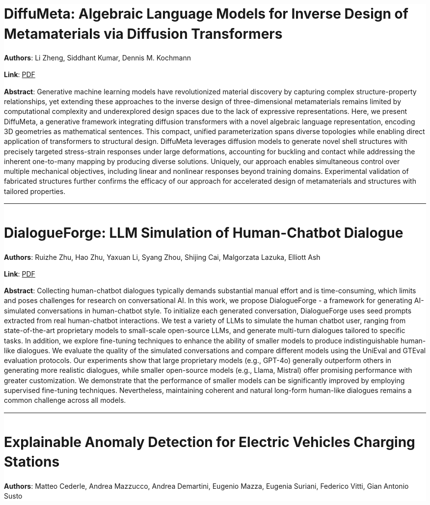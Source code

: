 # DiffuMeta: Algebraic Language Models for Inverse Design of Metamaterials via Diffusion Transformers 

**Authors**: Li Zheng, Siddhant Kumar, Dennis M. Kochmann  

**Link**: [PDF](https://arxiv.org/pdf/2507.15753)  

**Abstract**: Generative machine learning models have revolutionized material discovery by capturing complex structure-property relationships, yet extending these approaches to the inverse design of three-dimensional metamaterials remains limited by computational complexity and underexplored design spaces due to the lack of expressive representations. Here, we present DiffuMeta, a generative framework integrating diffusion transformers with a novel algebraic language representation, encoding 3D geometries as mathematical sentences. This compact, unified parameterization spans diverse topologies while enabling direct application of transformers to structural design. DiffuMeta leverages diffusion models to generate novel shell structures with precisely targeted stress-strain responses under large deformations, accounting for buckling and contact while addressing the inherent one-to-many mapping by producing diverse solutions. Uniquely, our approach enables simultaneous control over multiple mechanical objectives, including linear and nonlinear responses beyond training domains. Experimental validation of fabricated structures further confirms the efficacy of our approach for accelerated design of metamaterials and structures with tailored properties. 

---
# DialogueForge: LLM Simulation of Human-Chatbot Dialogue 

**Authors**: Ruizhe Zhu, Hao Zhu, Yaxuan Li, Syang Zhou, Shijing Cai, Malgorzata Lazuka, Elliott Ash  

**Link**: [PDF](https://arxiv.org/pdf/2507.15752)  

**Abstract**: Collecting human-chatbot dialogues typically demands substantial manual effort and is time-consuming, which limits and poses challenges for research on conversational AI. In this work, we propose DialogueForge - a framework for generating AI-simulated conversations in human-chatbot style. To initialize each generated conversation, DialogueForge uses seed prompts extracted from real human-chatbot interactions. We test a variety of LLMs to simulate the human chatbot user, ranging from state-of-the-art proprietary models to small-scale open-source LLMs, and generate multi-turn dialogues tailored to specific tasks. In addition, we explore fine-tuning techniques to enhance the ability of smaller models to produce indistinguishable human-like dialogues. We evaluate the quality of the simulated conversations and compare different models using the UniEval and GTEval evaluation protocols. Our experiments show that large proprietary models (e.g., GPT-4o) generally outperform others in generating more realistic dialogues, while smaller open-source models (e.g., Llama, Mistral) offer promising performance with greater customization. We demonstrate that the performance of smaller models can be significantly improved by employing supervised fine-tuning techniques. Nevertheless, maintaining coherent and natural long-form human-like dialogues remains a common challenge across all models. 

---
# Explainable Anomaly Detection for Electric Vehicles Charging Stations 

**Authors**: Matteo Cederle, Andrea Mazzucco, Andrea Demartini, Eugenio Mazza, Eugenia Suriani, Federico Vitti, Gian Antonio Susto  
